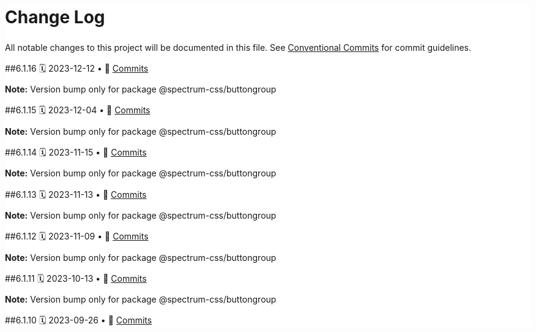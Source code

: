 # Change Log

All notable changes to this project will be documented in this file.
See [Conventional Commits](https://conventionalcommits.org) for commit guidelines.

<a name="6.1.16"></a>
##6.1.16
🗓
2023-12-12 • 📝 [Commits](https://github.com/adobe/spectrum-css/compare/@spectrum-css/buttongroup@6.1.15...@spectrum-css/buttongroup@6.1.16)

**Note:** Version bump only for package @spectrum-css/buttongroup

<a name="6.1.15"></a>
##6.1.15
🗓
2023-12-04 • 📝 [Commits](https://github.com/adobe/spectrum-css/compare/@spectrum-css/buttongroup@6.1.14...@spectrum-css/buttongroup@6.1.15)

**Note:** Version bump only for package @spectrum-css/buttongroup

<a name="6.1.14"></a>
##6.1.14
🗓
2023-11-15 • 📝 [Commits](https://github.com/adobe/spectrum-css/compare/@spectrum-css/buttongroup@6.1.12...@spectrum-css/buttongroup@6.1.14)

**Note:** Version bump only for package @spectrum-css/buttongroup

<a name="6.1.13"></a>
##6.1.13
🗓
2023-11-13 • 📝 [Commits](https://github.com/adobe/spectrum-css/compare/@spectrum-css/buttongroup@6.1.12...@spectrum-css/buttongroup@6.1.13)

**Note:** Version bump only for package @spectrum-css/buttongroup

<a name="6.1.12"></a>
##6.1.12
🗓
2023-11-09 • 📝 [Commits](https://github.com/adobe/spectrum-css/compare/@spectrum-css/buttongroup@6.1.11...@spectrum-css/buttongroup@6.1.12)

**Note:** Version bump only for package @spectrum-css/buttongroup

<a name="6.1.11"></a>
##6.1.11
🗓
2023-10-13 • 📝 [Commits](https://github.com/adobe/spectrum-css/compare/@spectrum-css/buttongroup@6.1.10...@spectrum-css/buttongroup@6.1.11)

**Note:** Version bump only for package @spectrum-css/buttongroup

<a name="6.1.10"></a>
##6.1.10
🗓
2023-09-26 • 📝 [Commits](https://github.com/adobe/spectrum-css/compare/@spectrum-css/buttongroup@6.1.9...@spectrum-css/buttongroup@6.1.10)

